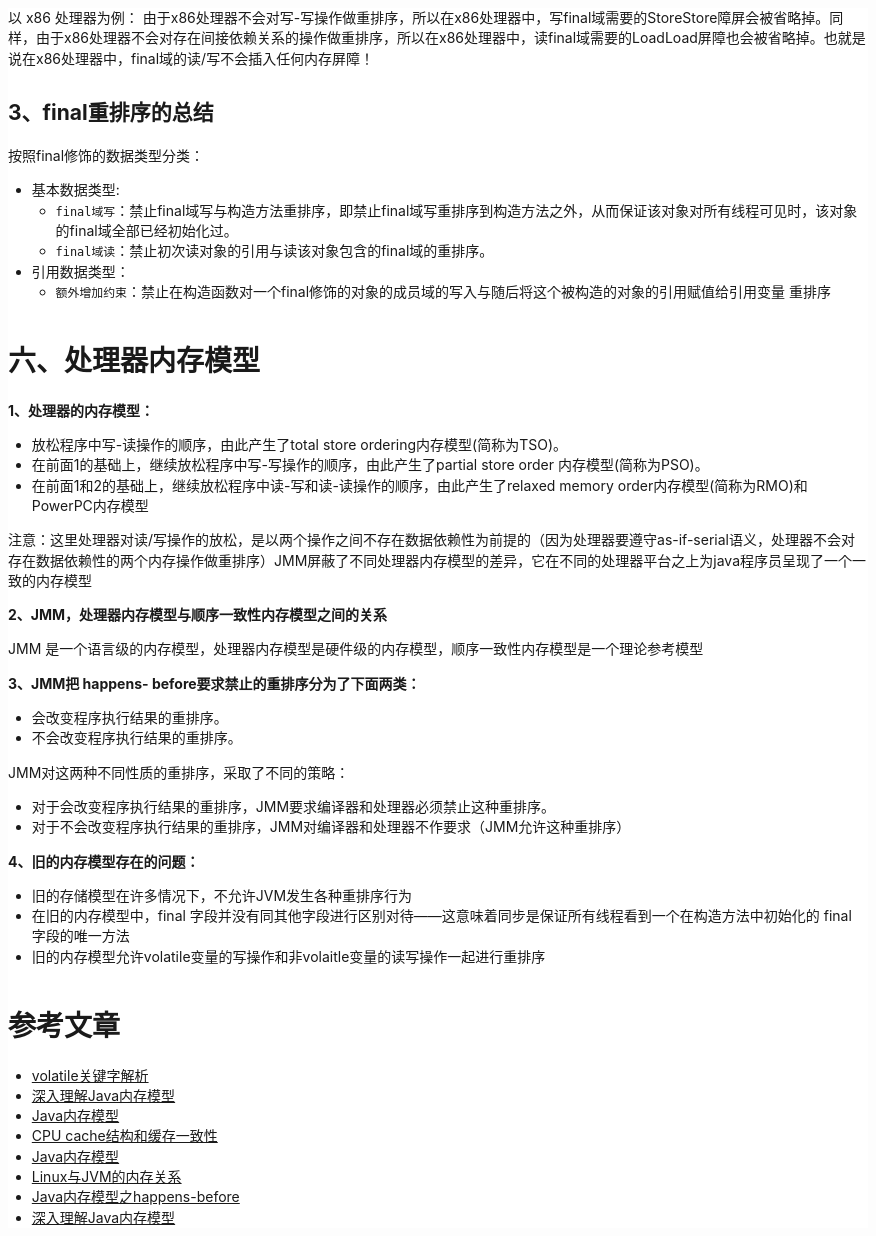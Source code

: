 以 x86 处理器为例：
由于x86处理器不会对写-写操作做重排序，所以在x86处理器中，写final域需要的StoreStore障屏会被省略掉。同样，由于x86处理器不会对存在间接依赖关系的操作做重排序，所以在x86处理器中，读final域需要的LoadLoad屏障也会被省略掉。也就是说在x86处理器中，final域的读/写不会插入任何内存屏障！

## 3、final重排序的总结

按照final修饰的数据类型分类：
- 基本数据类型:
  - `final域写`：禁止final域写与构造方法重排序，即禁止final域写重排序到构造方法之外，从而保证该对象对所有线程可见时，该对象的final域全部已经初始化过。
  - `final域读`：禁止初次读对象的引用与读该对象包含的final域的重排序。
- 引用数据类型：
  - `额外增加约束`：禁止在构造函数对一个final修饰的对象的成员域的写入与随后将这个被构造的对象的引用赋值给引用变量 重排序

# 六、处理器内存模型

**1、处理器的内存模型：**

- 放松程序中写-读操作的顺序，由此产生了total store ordering内存模型(简称为TSO)。
- 在前面1的基础上，继续放松程序中写-写操作的顺序，由此产生了partial store order 内存模型(简称为PSO)。
- 在前面1和2的基础上，继续放松程序中读-写和读-读操作的顺序，由此产生了relaxed memory order内存模型(简称为RMO)和PowerPC内存模型

注意：这里处理器对读/写操作的放松，是以两个操作之间不存在数据依赖性为前提的（因为处理器要遵守as-if-serial语义，处理器不会对存在数据依赖性的两个内存操作做重排序）JMM屏蔽了不同处理器内存模型的差异，它在不同的处理器平台之上为java程序员呈现了一个一致的内存模型

**2、JMM，处理器内存模型与顺序一致性内存模型之间的关系**

JMM 是一个语言级的内存模型，处理器内存模型是硬件级的内存模型，顺序一致性内存模型是一个理论参考模型

**3、JMM把 happens- before要求禁止的重排序分为了下面两类：**

- 会改变程序执行结果的重排序。
- 不会改变程序执行结果的重排序。

JMM对这两种不同性质的重排序，采取了不同的策略：

- 对于会改变程序执行结果的重排序，JMM要求编译器和处理器必须禁止这种重排序。
- 对于不会改变程序执行结果的重排序，JMM对编译器和处理器不作要求（JMM允许这种重排序）

**4、旧的内存模型存在的问题：**

- 旧的存储模型在许多情况下，不允许JVM发生各种重排序行为
- 在旧的内存模型中，final 字段并没有同其他字段进行区别对待——这意味着同步是保证所有线程看到一个在构造方法中初始化的 final 字段的唯一方法
- 旧的内存模型允许volatile变量的写操作和非volaitle变量的读写操作一起进行重排序

# 参考文章

* [volatile关键字解析](http://www.cnblogs.com/dolphin0520/p/3920373.html)
* [深入理解Java内存模型](http://www.infoq.com/cn/articles/java-memory-model-1)
* [Java内存模型](http://ifeve.com/jmm-faq/)
* [CPU cache结构和缓存一致性](https://blog.csdn.net/reliveit/article/details/50450136)
* [Java内存模型](http://www.hollischuang.com/archives/2550)
* [Linux与JVM的内存关系](http://www.open-open.com/lib/view/open1420814127390.html)
* [Java内存模型之happens-before](http://cmsblogs.com/?p=2102)
* [深入理解Java内存模型](http://www.jiangxinlingdu.com/concurrent/2019/02/16/java-memory-model.html)
